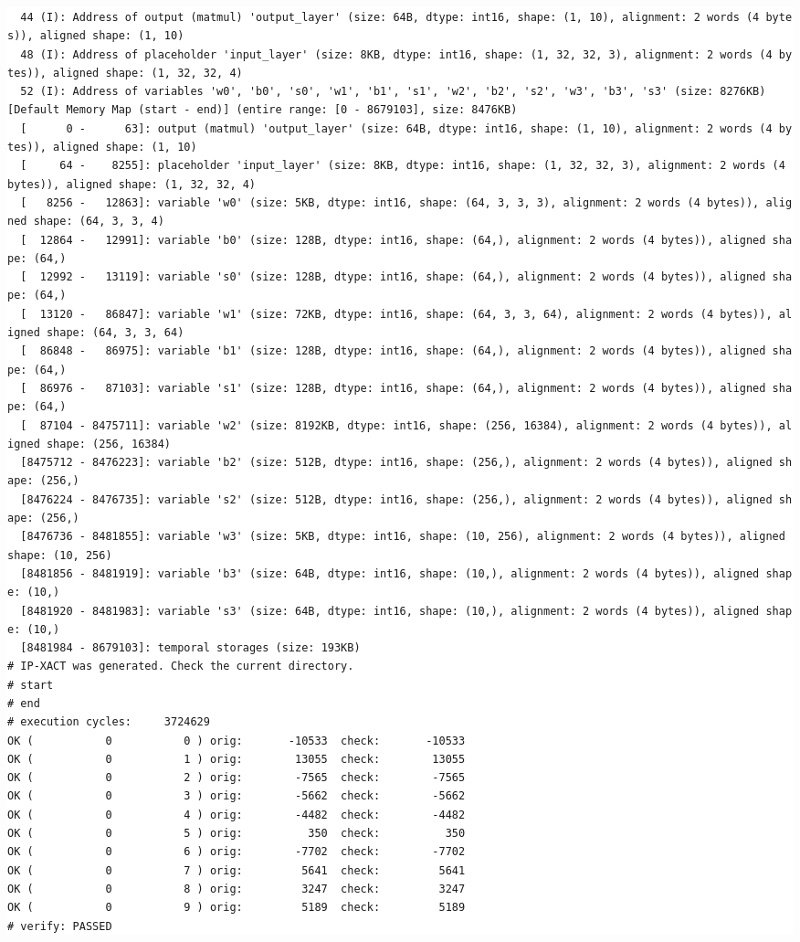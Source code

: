 ```
  44 (I): Address of output (matmul) 'output_layer' (size: 64B, dtype: int16, shape: (1, 10), alignment: 2 words (4 bytes)), aligned shape: (1, 10)
  48 (I): Address of placeholder 'input_layer' (size: 8KB, dtype: int16, shape: (1, 32, 32, 3), alignment: 2 words (4 bytes)), aligned shape: (1, 32, 32, 4)
  52 (I): Address of variables 'w0', 'b0', 's0', 'w1', 'b1', 's1', 'w2', 'b2', 's2', 'w3', 'b3', 's3' (size: 8276KB)
[Default Memory Map (start - end)] (entire range: [0 - 8679103], size: 8476KB)
  [      0 -      63]: output (matmul) 'output_layer' (size: 64B, dtype: int16, shape: (1, 10), alignment: 2 words (4 bytes)), aligned shape: (1, 10)
  [     64 -    8255]: placeholder 'input_layer' (size: 8KB, dtype: int16, shape: (1, 32, 32, 3), alignment: 2 words (4 bytes)), aligned shape: (1, 32, 32, 4)
  [   8256 -   12863]: variable 'w0' (size: 5KB, dtype: int16, shape: (64, 3, 3, 3), alignment: 2 words (4 bytes)), aligned shape: (64, 3, 3, 4)
  [  12864 -   12991]: variable 'b0' (size: 128B, dtype: int16, shape: (64,), alignment: 2 words (4 bytes)), aligned shape: (64,)
  [  12992 -   13119]: variable 's0' (size: 128B, dtype: int16, shape: (64,), alignment: 2 words (4 bytes)), aligned shape: (64,)
  [  13120 -   86847]: variable 'w1' (size: 72KB, dtype: int16, shape: (64, 3, 3, 64), alignment: 2 words (4 bytes)), aligned shape: (64, 3, 3, 64)
  [  86848 -   86975]: variable 'b1' (size: 128B, dtype: int16, shape: (64,), alignment: 2 words (4 bytes)), aligned shape: (64,)
  [  86976 -   87103]: variable 's1' (size: 128B, dtype: int16, shape: (64,), alignment: 2 words (4 bytes)), aligned shape: (64,)
  [  87104 - 8475711]: variable 'w2' (size: 8192KB, dtype: int16, shape: (256, 16384), alignment: 2 words (4 bytes)), aligned shape: (256, 16384)
  [8475712 - 8476223]: variable 'b2' (size: 512B, dtype: int16, shape: (256,), alignment: 2 words (4 bytes)), aligned shape: (256,)
  [8476224 - 8476735]: variable 's2' (size: 512B, dtype: int16, shape: (256,), alignment: 2 words (4 bytes)), aligned shape: (256,)
  [8476736 - 8481855]: variable 'w3' (size: 5KB, dtype: int16, shape: (10, 256), alignment: 2 words (4 bytes)), aligned shape: (10, 256)
  [8481856 - 8481919]: variable 'b3' (size: 64B, dtype: int16, shape: (10,), alignment: 2 words (4 bytes)), aligned shape: (10,)
  [8481920 - 8481983]: variable 's3' (size: 64B, dtype: int16, shape: (10,), alignment: 2 words (4 bytes)), aligned shape: (10,)
  [8481984 - 8679103]: temporal storages (size: 193KB)
# IP-XACT was generated. Check the current directory.
# start
# end
# execution cycles:     3724629
OK (           0           0 ) orig:       -10533  check:       -10533
OK (           0           1 ) orig:        13055  check:        13055
OK (           0           2 ) orig:        -7565  check:        -7565
OK (           0           3 ) orig:        -5662  check:        -5662
OK (           0           4 ) orig:        -4482  check:        -4482
OK (           0           5 ) orig:          350  check:          350
OK (           0           6 ) orig:        -7702  check:        -7702
OK (           0           7 ) orig:         5641  check:         5641
OK (           0           8 ) orig:         3247  check:         3247
OK (           0           9 ) orig:         5189  check:         5189
# verify: PASSED
```
